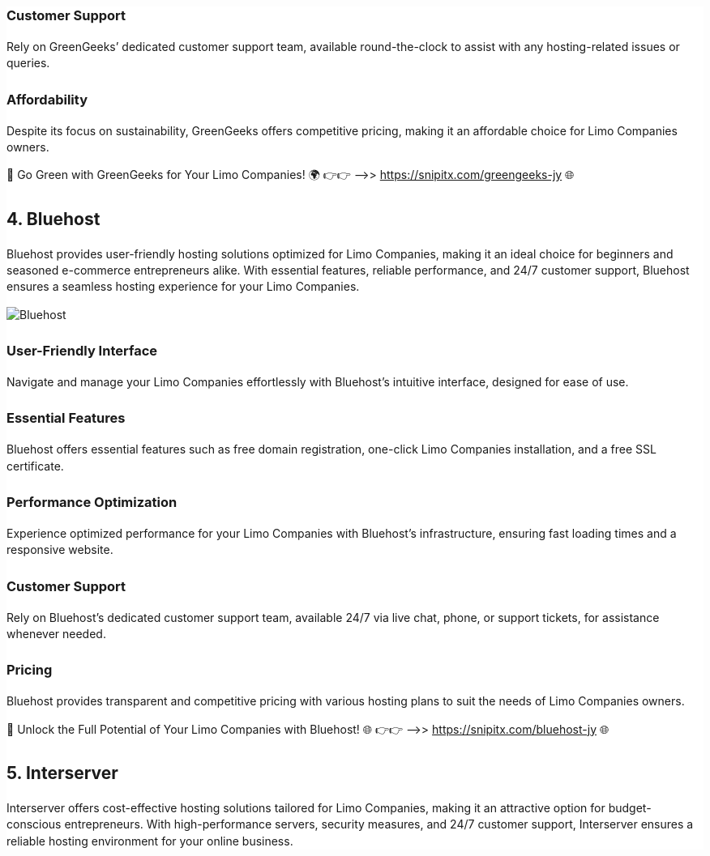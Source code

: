 ### Customer Support
Rely on GreenGeeks’ dedicated customer support team, available round-the-clock to assist with any hosting-related issues or queries.

### Affordability
Despite its focus on sustainability, GreenGeeks offers competitive pricing, making it an affordable choice for Limo Companies owners.

🌿 Go Green with GreenGeeks for Your Limo Companies! 🌍
👉👉 -->> https://snipitx.com/greengeeks-jy 🌐

## 4. Bluehost

Bluehost provides user-friendly hosting solutions optimized for Limo Companies, making it an ideal choice for beginners and seasoned e-commerce entrepreneurs alike. With essential features, reliable performance, and 24/7 customer support, Bluehost ensures a seamless hosting experience for your Limo Companies.

![Bluehost](https://i.imgur.com/PasFF9E.jpeg "Bluehost Hosting")

### User-Friendly Interface
Navigate and manage your Limo Companies effortlessly with Bluehost’s intuitive interface, designed for ease of use.

### Essential Features
Bluehost offers essential features such as free domain registration, one-click Limo Companies installation, and a free SSL certificate.

### Performance Optimization
Experience optimized performance for your Limo Companies with Bluehost’s infrastructure, ensuring fast loading times and a responsive website.

### Customer Support
Rely on Bluehost’s dedicated customer support team, available 24/7 via live chat, phone, or support tickets, for assistance whenever needed.

### Pricing
Bluehost provides transparent and competitive pricing with various hosting plans to suit the needs of Limo Companies owners.

🚀 Unlock the Full Potential of Your Limo Companies with Bluehost! 🌐
👉👉 -->> https://snipitx.com/bluehost-jy 🌐

## 5. Interserver

Interserver offers cost-effective hosting solutions tailored for Limo Companies, making it an attractive option for budget-conscious entrepreneurs. With high-performance servers, security measures, and 24/7 customer support, Interserver ensures a reliable hosting environment for your online business.
